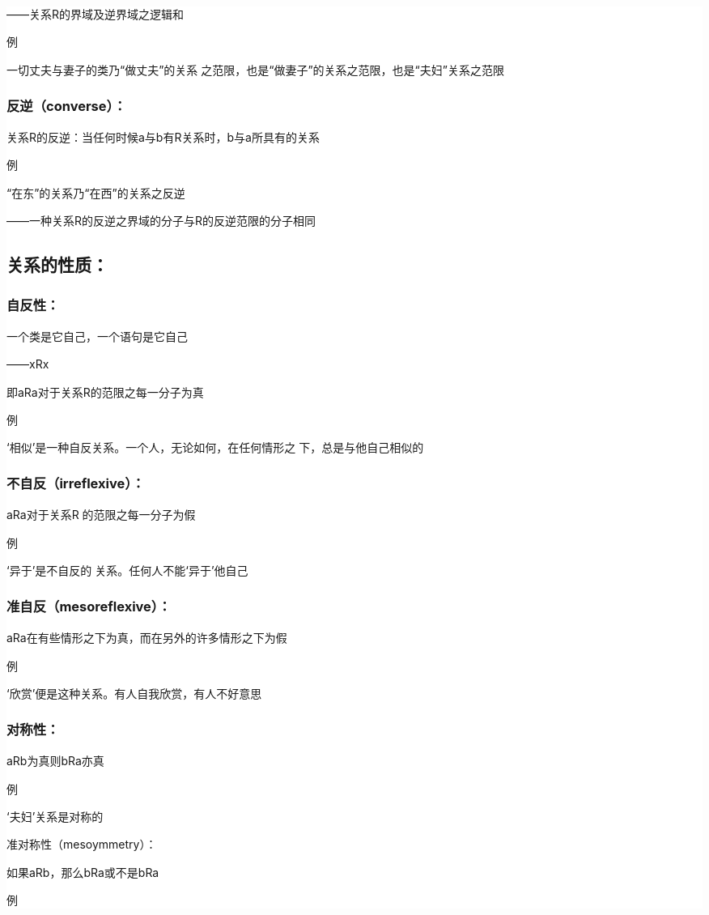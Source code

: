 ——关系R的界域及逆界域之逻辑和

例

一切丈夫与妻子的类乃“做丈夫”的关系 之范限，也是“做妻子”的关系之范限，也是“夫妇”关系之范限

### 反逆（converse）：

关系R的反逆：当任何时候a与b有R关系时，b与a所具有的关系

例

“在东”的关系乃“在西”的关系之反逆

——一种关系R的反逆之界域的分子与R的反逆范限的分子相同

## 关系的性质：

### 自反性：

一个类是它自己，一个语句是它自己

——xRx

即aRa对于关系R的范限之每一分子为真

例

‘相似’是一种自反关系。一个人，无论如何，在任何情形之 下，总是与他自己相似的

### 不自反（irreflexive）：

aRa对于关系R 的范限之每一分子为假

例

‘异于’是不自反的 关系。任何人不能‘异于’他自己

### 准自反（mesoreflexive）：

aRa在有些情形之下为真，而在另外的许多情形之下为假

例

‘欣赏’便是这种关系。有人自我欣赏，有人不好意思

### 对称性：

aRb为真则bRa亦真

例

‘夫妇’关系是对称的

准对称性（mesoymmetry）：

如果aRb，那么bRa或不是bRa

例
